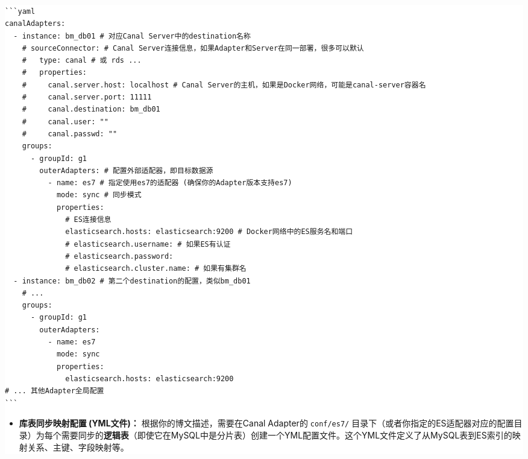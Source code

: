     ```yaml
    canalAdapters:
      - instance: bm_db01 # 对应Canal Server中的destination名称
        # sourceConnector: # Canal Server连接信息，如果Adapter和Server在同一部署，很多可以默认
        #   type: canal # 或 rds ...
        #   properties:
        #     canal.server.host: localhost # Canal Server的主机，如果是Docker网络，可能是canal-server容器名
        #     canal.server.port: 11111
        #     canal.destination: bm_db01
        #     canal.user: ""
        #     canal.passwd: ""
        groups:
          - groupId: g1
            outerAdapters: # 配置外部适配器，即目标数据源
              - name: es7 # 指定使用es7的适配器 (确保你的Adapter版本支持es7)
                mode: sync # 同步模式
                properties:
                  # ES连接信息
                  elasticsearch.hosts: elasticsearch:9200 # Docker网络中的ES服务名和端口
                  # elasticsearch.username: # 如果ES有认证
                  # elasticsearch.password:
                  # elasticsearch.cluster.name: # 如果有集群名
      - instance: bm_db02 # 第二个destination的配置，类似bm_db01
        # ...
        groups:
          - groupId: g1
            outerAdapters:
              - name: es7
                mode: sync
                properties:
                  elasticsearch.hosts: elasticsearch:9200
    # ... 其他Adapter全局配置
    ```
* **库表同步映射配置 (YML文件)：**
  根据你的博文描述，需要在Canal Adapter的 `conf/es7/` 目录下（或者你指定的ES适配器对应的配置目录）为每个需要同步的**逻辑表**（即使它在MySQL中是分片表）创建一个YML配置文件。这个YML文件定义了从MySQL表到ES索引的映射关系、主键、字段映射等。
